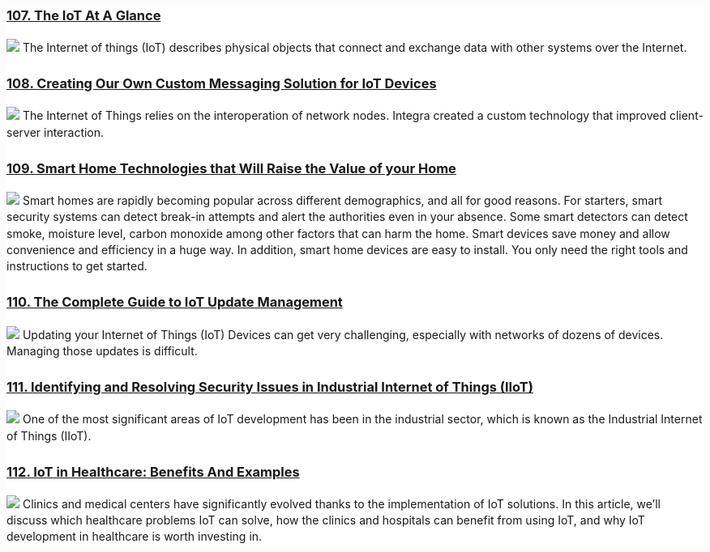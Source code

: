### [107. The IoT At  A Glance](https://hackernoon.com/the-iot-at-glance)
![](https://cdn.hackernoon.com/images/6Ih8XbFQOBWEzfH3UWPjHl3raHR2-ck93jrj.jpeg)
The Internet of things (IoT) describes physical objects that connect and exchange data with other systems over the Internet.

### [108. Creating Our Own Custom Messaging Solution for IoT Devices](https://hackernoon.com/creating-our-own-custom-messaging-solution-for-iot-devices-uls37fg)
![](https://cdn.hackernoon.com/images/LEymvvrtvURIHWScxGtFiYzJjRf2-xr5e35wc.jpeg)
The Internet of Things relies on the interoperation of network nodes. Integra created a custom technology that improved client-server interaction.

### [109. Smart Home Technologies that Will Raise the Value of your Home](https://hackernoon.com/smart-home-technologies-that-will-raise-the-value-of-your-home-hh263wru)
![](https://firebasestorage.googleapis.com/v0/b/hackernoon-app.appspot.com/o/images%2FugoTV1vwcgR4mN8MMDUUN4vt6p02-1n1b3wtu.jpeg?alt=media&token=21b8e634-a548-413a-a67b-68c4770dbdac)
Smart homes are rapidly becoming popular across different demographics, and all for good reasons. For starters, smart security systems can detect break-in attempts and alert the authorities even in your absence. Some smart detectors can detect smoke, moisture level, carbon monoxide among other factors that can harm the home. Smart devices save money and allow convenience and efficiency in a huge way. In addition, smart home devices are easy to install. You only need the right tools and instructions to get started.

### [110. The Complete Guide to IoT Update Management](https://hackernoon.com/the-complete-guide-to-iot-update-management)
![](https://cdn.hackernoon.com/images/Pn2j3dOoTFXvvShx5tOEsmyVBJF3-br03ait.jpeg)
Updating your Internet of Things (IoT) Devices can get very challenging, especially with networks of dozens of devices. Managing those updates is difficult.

### [111. Identifying and Resolving Security Issues in Industrial Internet of Things (IIoT)](https://hackernoon.com/identifying-and-resolving-security-issues-in-industrial-internet-of-things-iiot)
![](https://cdn.hackernoon.com/images/z5L7cZprQRgVvL7bpydqTnZfaqu1-u293thc.jpeg)
One of the most significant areas of IoT development has been in the industrial sector, which is known as the Industrial Internet of Things (IIoT).

### [112. IoT in Healthcare: Benefits And Examples](https://hackernoon.com/iot-in-healthcare-benefits-and-examples-nq1b31dp)
![](https://cdn.hackernoon.com/images/3nhao37bBEfHA9RTQ0WNVWfXPD02-s81c31ub.jpeg)
Clinics and medical centers have significantly evolved thanks to the implementation of IoT solutions. In this article, we’ll discuss which healthcare problems IoT can solve, how the clinics and hospitals can benefit from using IoT, and why IoT development in healthcare is worth investing in.
